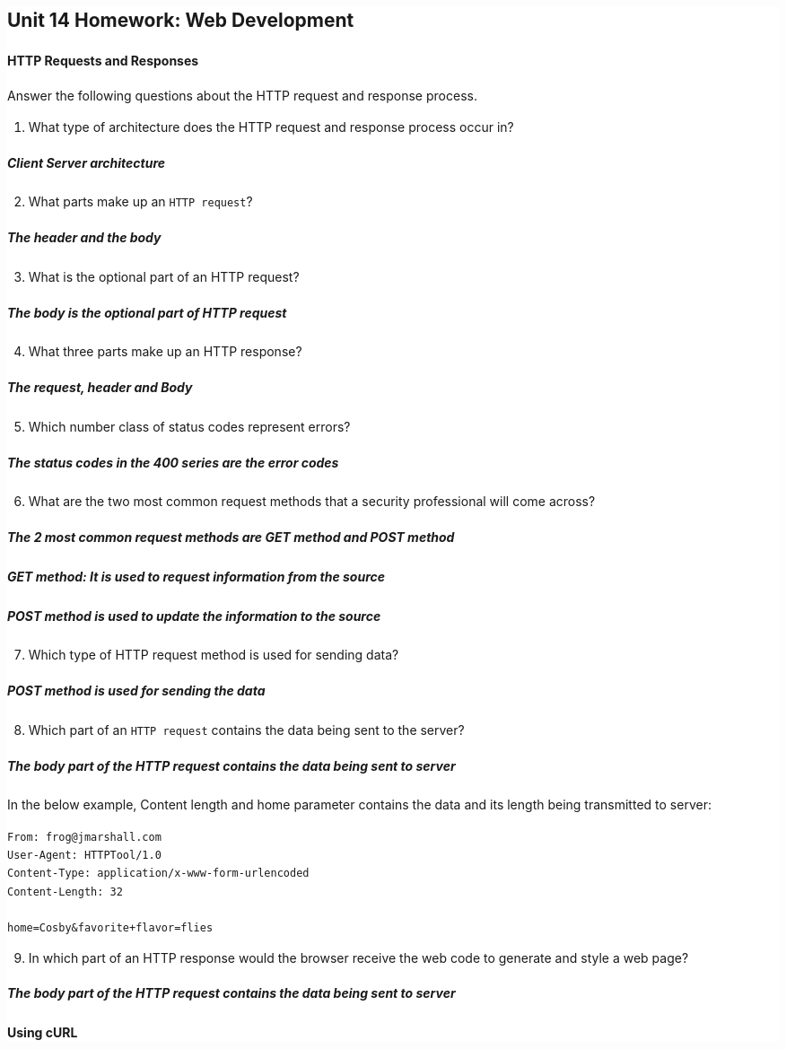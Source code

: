 ## Unit 14 Homework: Web Development

#### HTTP Requests and Responses

Answer the following questions about the HTTP request and response process.

1. What type of architecture does the HTTP request and response process occur in?
##### Client Server architecture

2. What parts make up an `HTTP request`?
##### The header and the body

3. What is the optional part of an HTTP request?
#####  The body is the optional part of HTTP request

4. What three parts make up an HTTP response?
##### The request, header and Body

5. Which number class of status codes represent errors?
##### The status codes in the 400 series are the error codes
6. What are the two most common request methods that a security professional will come across?
##### The 2 most common request methods are GET method and POST method
##### GET method: It is used to request information from the source
##### POST method is used to update the information to the source
7. Which type of HTTP request method is used for sending data?
##### POST method is used for sending the data
8. Which part of an `HTTP request` contains the data being sent to the server?
##### The body part of the HTTP request  contains the data being sent to server
In the below example, Content length and home parameter contains the data and its length being transmitted to server:
```POST /path/script.cgi HTTP/1.0
From: frog@jmarshall.com
User-Agent: HTTPTool/1.0
Content-Type: application/x-www-form-urlencoded
Content-Length: 32

home=Cosby&favorite+flavor=flies
```

9. In which part of an HTTP response would the browser receive the web code to generate and style a web page?
##### The body part of the HTTP request  contains the data being sent to server

#### Using cURL
